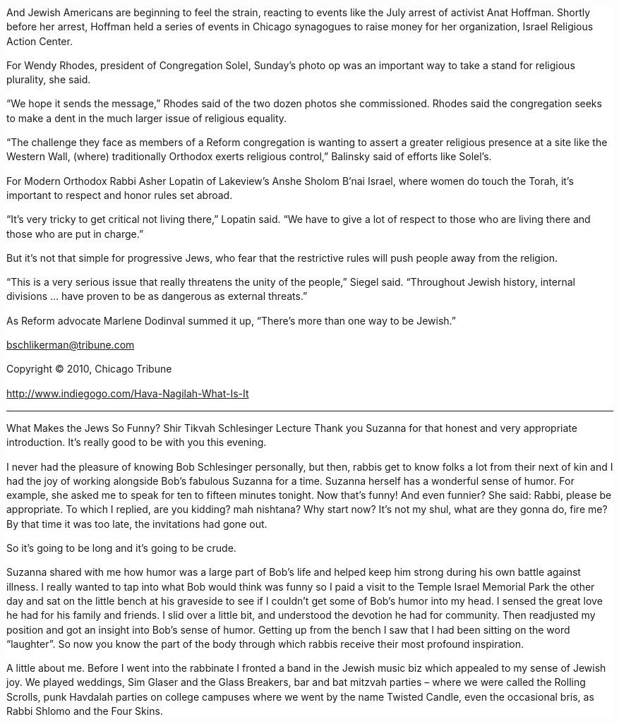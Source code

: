 And Jewish Americans are beginning to feel the strain, reacting to events like the July arrest of activist Anat Hoffman. Shortly before her arrest, Hoffman held a series of events in Chicago synagogues to raise money for her organization, Israel Religious Action Center.

For Wendy Rhodes, president of Congregation Solel, Sunday’s photo op was an important way to take a stand for religious plurality, she said.

“We hope it sends the message,” Rhodes said of the two dozen photos she commissioned. Rhodes said the congregation seeks to make a dent in the much larger issue of religious equality.

“The challenge they face as members of a Reform congregation is wanting to assert a greater religious presence at a site like the Western Wall, (where) traditionally Orthodox exerts religious control,” Balinsky said of efforts like Solel’s.

For Modern Orthodox Rabbi Asher Lopatin of Lakeview’s Anshe Sholom B’nai Israel, where women do touch the Torah, it’s important to respect and honor rules set abroad.

“It’s very tricky to get critical not living there,” Lopatin said. “We have to give a lot of respect to those who are living there and those who are put in charge.”

But it’s not that simple for progressive Jews, who fear that the restrictive rules will push people away from the religion.

“This is a very serious issue that really threatens the unity of the people,” Siegel said. “Throughout Jewish history, internal divisions … have proven to be as dangerous as external threats.”

As Reform advocate Marlene Dodinval summed it up, “There’s more than one way to be Jewish.”

bschlikerman@tribune.com

Copyright © 2010, Chicago Tribune

http://www.indiegogo.com/Hava-Nagilah-What-Is-It
___________________
What Makes the Jews So Funny?
Shir Tikvah Schlesinger Lecture
Thank you Suzanna for that honest and very appropriate introduction. It’s really good to be with you this evening.

I never had the pleasure of knowing Bob Schlesinger personally, but then, rabbis get to know folks a lot from their next of kin and I had the joy of working alongside Bob’s fabulous Suzanna for a time. Suzanna herself has a wonderful sense of humor. For example, she asked me to speak for ten to fifteen minutes tonight. Now that’s funny! And even funnier? She said: Rabbi, please be appropriate. To which I replied, are you kidding? mah nishtana? Why start now? It’s not my shul, what are they gonna do, fire me? By that time it was too late, the invitations had gone out.

So it’s going to be long and it’s going to be crude.

Suzanna shared with me how humor was a large part of Bob’s life and helped keep him strong during his own battle against illness. I really wanted to tap into what Bob would think was funny so I paid a visit to the Temple Israel Memorial Park the other day and sat on the little bench at his graveside to see if I couldn’t get some of Bob’s humor into my head. I sensed the great love he had for his family and friends. I slid over a little bit, and understood the devotion he had for community. Then readjusted my position and got an insight into Bob’s sense of humor. Getting up from the bench I saw that I had been sitting on the word “laughter”. So now you know the part of the body through which rabbis receive their most profound inspiration.

A little about me. Before I went into the rabbinate I fronted a band in the Jewish music biz which appealed to my sense of Jewish joy. We played weddings, Sim Glaser and the Glass Breakers, bar and bat mitzvah parties – where we were called the Rolling Scrolls, punk Havdalah parties on college campuses where we went by the name Twisted Candle, even the occasional bris, as Rabbi Shlomo and the Four Skins.
